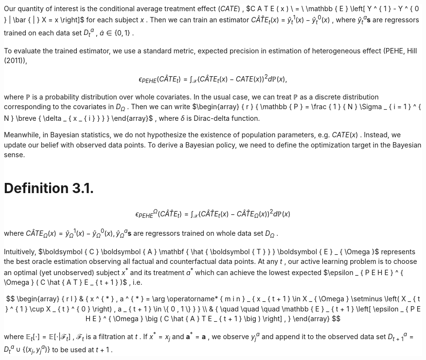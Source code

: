 Our quantity of interest is the conditional average treatment effect $( C A T E )$ , $C A T E ( x ) \ = \ \mathbb { E } \left[ Y ^ { 1 } - Y ^ { 0 } | \bar { | } X = x \right]$ for each subject $x$ . Then we can train an estimator $C \hat { A } \hat { T } E _ { t } ( x ) ~ = ~ \hat { y } _ { t } ^ { 1 } ( x ) - \hat { y } _ { t } ^ { 0 } ( x )$ , where $\hat { y } _ { t } ^ { a } \mathbf { s }$ are regressors trained on each data set $D _ { t } ^ { a }$ , $\dot { a } \in \{ 0 , 1 \}$ .

To evaluate the trained estimator, we use a standard metric, expected precision in estimation of heterogeneous effect (PEHE, Hill (2011)),

$$
\epsilon _ { P E H E } ( C \hat { A } T E _ { t } ) = \int _ { \mathcal X } ( C \hat { A } T E _ { t } ( x ) - C A T E ( x ) ) ^ { 2 } d \mathbb { P } ( x ) ,
$$

where $\mathbb { P }$ is a probability distribution over whole covariates. In the usual case, we can treat $\mathbb { P }$ as a discrete distribution corresponding to the covariates in $D _ { \Omega }$ . Then we can write $\begin{array} { r } { \mathbb { P } = \frac { 1 } { N } \Sigma _ { i = 1 } ^ { N } \breve { \delta _ { x _ { i } } } } \end{array}$ , where $\delta$ is Dirac-delta function.

Meanwhile, in Bayesian statistics, we do not hypothesize the existence of population parameters, e.g. $C A T E ( x )$ . Instead, we update our belief with observed data points. To derive a Bayesian policy, we need to define the optimization target in the Bayesian sense.

# Definition 3.1.

$$
\epsilon _ { P E H E } ^ { \Omega } ( C \hat { A } \hat { T } E _ { t } ) = \int _ { \mathcal X } ( C \hat { A } \hat { T } E _ { t } ( x ) - C \hat { A } \hat { T } E _ { \Omega } ( x ) ) ^ { 2 } d \mathbb { P } ( x )
$$

where $C \hat { A } T E _ { \Omega } ( x ) = \hat { y } _ { \Omega } ^ { 1 } ( x ) - \hat { y } _ { \Omega } ^ { 0 } ( x ) , \hat { y } _ { \Omega } ^ { a } \mathbf { s }$ are regressors trained on whole data set $D _ { \Omega }$ .

Intuitively, $\boldsymbol { C } \boldsymbol { A } \mathbf { \hat { \boldsymbol { T } } } \boldsymbol { E } _ { \Omega }$ represents the best oracle estimation observing all factual and counterfactual data points. At any $t$ , our active learning problem is to choose an optimal (yet unobserved) subject $x ^ { * }$ and its treatment $a ^ { * }$ which can achieve the lowest expected $\epsilon _ { P E H E } ^ { \Omega } ( C \hat { A T } E _ { t + 1 } )$ , i.e.

$$
\begin{array} { r l } & { x ^ { * } , a ^ { * } = \arg \operatorname* { m i n } _ { x _ { t + 1 } \in X _ { \Omega } \setminus \left( X _ { t } ^ { 1 } \cup X _ { t } ^ { 0 } \right) , a _ { t + 1 } \in \{ 0 , 1 \} } } \\ & { \quad \quad \quad \mathbb { E } _ { t + 1 } \left[ \epsilon _ { P E H E } ^ { \Omega } \big ( C \hat { A } T E _ { t + 1 } \big ) \right] , } \end{array}
$$

where $\mathbb { E } _ { t } \left[ \cdot \right] = \mathbb { E } \left[ \cdot | \mathcal { F } _ { t } \right]$ , $\mathcal { F } _ { t }$ is a filtration at $t$ . If $x ^ { * } = x _ { j }$ and $\boldsymbol { a } ^ { * } = \boldsymbol { a }$ , we observe $y _ { j } ^ { a }$ and append it to the observed data set $D _ { t + 1 } ^ { a } = D _ { t } ^ { a } \cup \{ ( x _ { j } , y _ { j } ^ { a } ) \}$ to be used at $t + 1$ .
